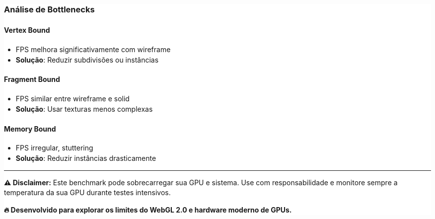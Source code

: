 ### Análise de Bottlenecks

#### **Vertex Bound**
- FPS melhora significativamente com wireframe
- **Solução**: Reduzir subdivisões ou instâncias

#### **Fragment Bound**  
- FPS similar entre wireframe e solid
- **Solução**: Usar texturas menos complexas

#### **Memory Bound**
- FPS irregular, stuttering
- **Solução**: Reduzir instâncias drasticamente

---

**⚠️ Disclaimer:** Este benchmark pode sobrecarregar sua GPU e sistema. Use com responsabilidade e monitore sempre a temperatura da sua GPU durante testes intensivos.

**🔥 Desenvolvido para explorar os limites do WebGL 2.0 e hardware moderno de GPUs.**
